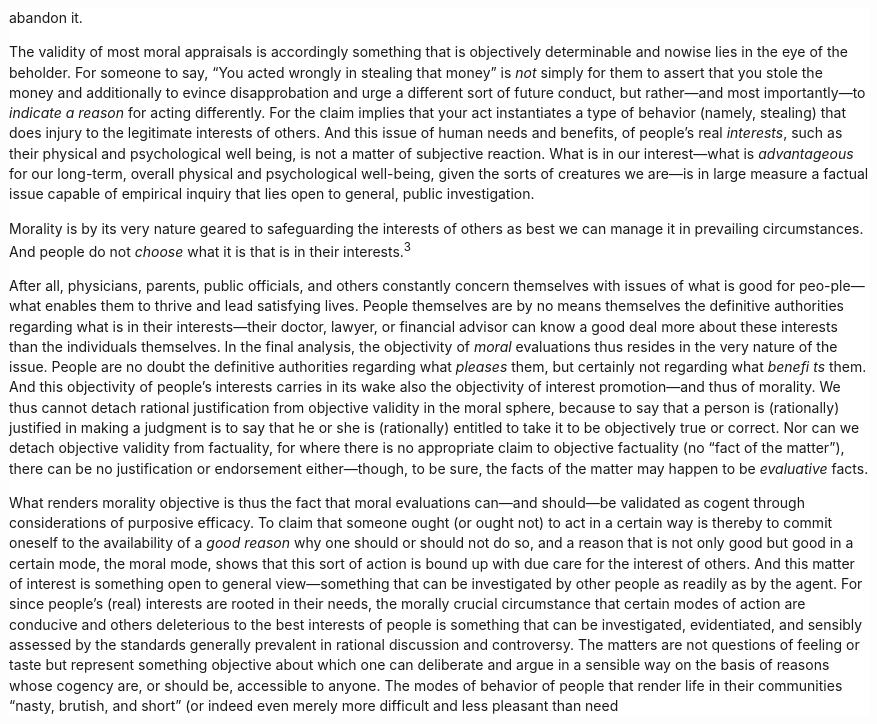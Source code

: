 abandon it.

The validity of most moral appraisals is accordingly something that is
objectively determinable and nowise lies in the eye of the beholder. For
someone to say, “You acted wrongly in stealing that money” is *not* simply for them to assert that you
stole the money and additionally to evince disapprobation and urge a
different sort of future conduct, but rather—and most importantly—to
*indicate a reason* for acting
differently. For the claim implies that your act instantiates a type of
behavior (namely, stealing) that does injury to the legitimate interests
of others. And this issue of human needs and benefits, of people’s real
*interests*, such as their
physical and psychological well being, is not a matter of subjective
reaction. What is in our interest—what is *advantageous* for our long-term,
overall physical and psychological well-being, given the sorts of
creatures we are—is in large measure a factual issue capable of
empirical inquiry that lies open to general, public investigation.

Morality is by its very nature geared to safeguarding the interests of
others as best we can manage it in prevailing circumstances. And people
do not *choose* what it is that is
in their interests.<sup>3</sup>

After all, physicians, parents, public officials, and others constantly
concern themselves with issues of what is good for peo-ple—what enables
them to thrive and lead satisfying lives. People themselves are by no
means themselves the definitive authorities regarding what is in their
interests—their doctor, lawyer, or financial advisor can know a good
deal more about these interests than the individuals themselves. In the
final analysis, the objectivity of *moral* evaluations thus resides in the
very nature of the issue. People are no doubt the definitive authorities
regarding what *pleases* them, but
certainly not regarding what *benefi
ts* them. And this objectivity of people’s interests carries in
its wake also the objectivity of interest promotion—and thus of
morality. We thus cannot detach rational justification from objective
validity in the moral sphere, because to say that a person is
(rationally) justified in making a judgment is to say that he or she is
(rationally) entitled to take it to be objectively true or correct. Nor
can we detach objective validity from factuality, for where there is no
appropriate claim to objective factuality (no “fact of the matter”),
there can be no justification or endorsement either—though, to be sure,
the facts of the matter may happen to be *evaluative* facts.

What renders morality objective is thus the fact that moral evaluations
can—and should—be validated as cogent through considerations of
purposive efficacy. To claim that someone ought (or ought not) to act in
a certain way is thereby to commit oneself to the availability of a
*good reason* why one should or
should not do so, and a reason that is not only good but good in a
certain mode, the moral mode, shows that this sort of action is bound up
with due care for the interest of others. And this matter of interest is
something open to general view—something that can be investigated by
other people as readily as by the agent. For since people’s (real)
interests are rooted in their needs, the morally crucial circumstance
that certain modes of action are conducive and others deleterious to the
best interests of people is something that can be investigated,
evidentiated, and sensibly assessed by the standards generally prevalent
in rational discussion and controversy. The matters are not questions of
feeling or taste but represent something objective about which one can
deliberate and argue in a sensible way on the basis of reasons whose
cogency are, or should be, accessible to anyone. The modes of behavior
of people that render life in their communities “nasty, brutish, and
short” (or indeed even merely more difficult and less pleasant than need